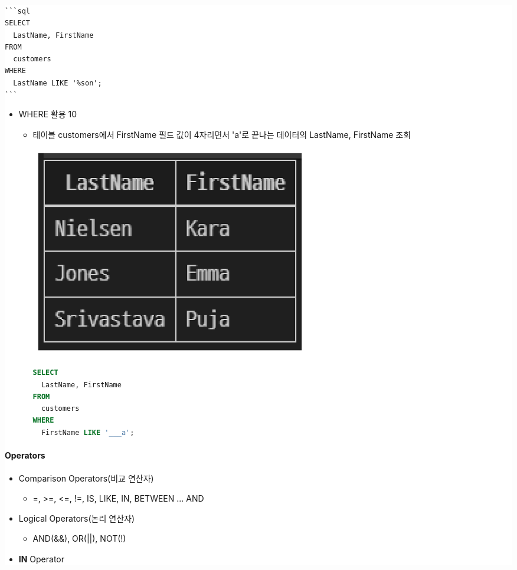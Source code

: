     ```sql
    SELECT
      LastName, FirstName
    FROM
      customers
    WHERE
      LastName LIKE '%son';
    ```


- WHERE 활용 10

  - 테이블 customers에서 FirstName 필드 값이 4자리면서 'a'로 끝나는 데이터의 LastName, FirstName 조회

    ![alt text](./images/image_38.png)

    ```sql
    SELECT
      LastName, FirstName
    FROM
      customers
    WHERE
      FirstName LIKE '___a';
    ```

#### Operators

- Comparison Operators(비교 연산자)

  - =, >=, <=, !=, IS, LIKE, IN, BETWEEN ... AND


- Logical Operators(논리 연산자)

  - AND(&&), OR(||), NOT(!)


- **IN** Operator

